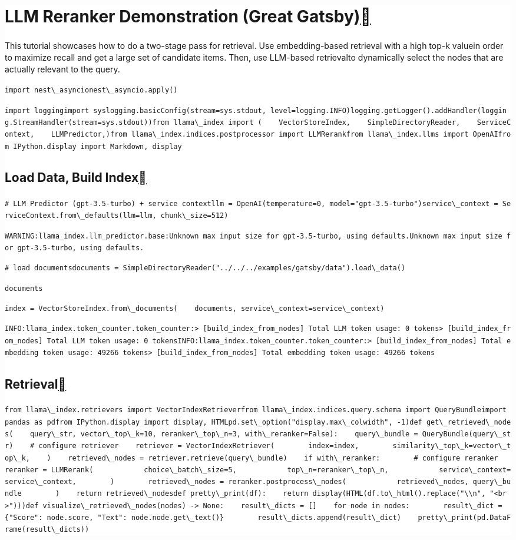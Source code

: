 LLM Reranker Demonstration (Great Gatsby)[](#llm-reranker-demonstration-great-gatsby "Permalink to this heading")
==================================================================================================================

This tutorial showcases how to do a two-stage pass for retrieval. Use embedding-based retrieval with a high top-k valuein order to maximize recall and get a large set of candidate items. Then, use LLM-based retrievalto dynamically select the nodes that are actually relevant to the query.


```
import nest\_asyncionest\_asyncio.apply()
```

```
import loggingimport syslogging.basicConfig(stream=sys.stdout, level=logging.INFO)logging.getLogger().addHandler(logging.StreamHandler(stream=sys.stdout))from llama\_index import (    VectorStoreIndex,    SimpleDirectoryReader,    ServiceContext,    LLMPredictor,)from llama\_index.indices.postprocessor import LLMRerankfrom llama\_index.llms import OpenAIfrom IPython.display import Markdown, display
```
Load Data, Build Index[](#load-data-build-index "Permalink to this heading")
-----------------------------------------------------------------------------


```
# LLM Predictor (gpt-3.5-turbo) + service contextllm = OpenAI(temperature=0, model="gpt-3.5-turbo")service\_context = ServiceContext.from\_defaults(llm=llm, chunk\_size=512)
```

```
WARNING:llama_index.llm_predictor.base:Unknown max input size for gpt-3.5-turbo, using defaults.Unknown max input size for gpt-3.5-turbo, using defaults.
```

```
# load documentsdocuments = SimpleDirectoryReader("../../../examples/gatsby/data").load\_data()
```

```
documents
```

```
index = VectorStoreIndex.from\_documents(    documents, service\_context=service\_context)
```

```
INFO:llama_index.token_counter.token_counter:> [build_index_from_nodes] Total LLM token usage: 0 tokens> [build_index_from_nodes] Total LLM token usage: 0 tokensINFO:llama_index.token_counter.token_counter:> [build_index_from_nodes] Total embedding token usage: 49266 tokens> [build_index_from_nodes] Total embedding token usage: 49266 tokens
```
Retrieval[](#retrieval "Permalink to this heading")
----------------------------------------------------


```
from llama\_index.retrievers import VectorIndexRetrieverfrom llama\_index.indices.query.schema import QueryBundleimport pandas as pdfrom IPython.display import display, HTMLpd.set\_option("display.max\_colwidth", -1)def get\_retrieved\_nodes(    query\_str, vector\_top\_k=10, reranker\_top\_n=3, with\_reranker=False):    query\_bundle = QueryBundle(query\_str)    # configure retriever    retriever = VectorIndexRetriever(        index=index,        similarity\_top\_k=vector\_top\_k,    )    retrieved\_nodes = retriever.retrieve(query\_bundle)    if with\_reranker:        # configure reranker        reranker = LLMRerank(            choice\_batch\_size=5,            top\_n=reranker\_top\_n,            service\_context=service\_context,        )        retrieved\_nodes = reranker.postprocess\_nodes(            retrieved\_nodes, query\_bundle        )    return retrieved\_nodesdef pretty\_print(df):    return display(HTML(df.to\_html().replace("\\n", "<br>")))def visualize\_retrieved\_nodes(nodes) -> None:    result\_dicts = []    for node in nodes:        result\_dict = {"Score": node.score, "Text": node.node.get\_text()}        result\_dicts.append(result\_dict)    pretty\_print(pd.DataFrame(result\_dicts))
```
